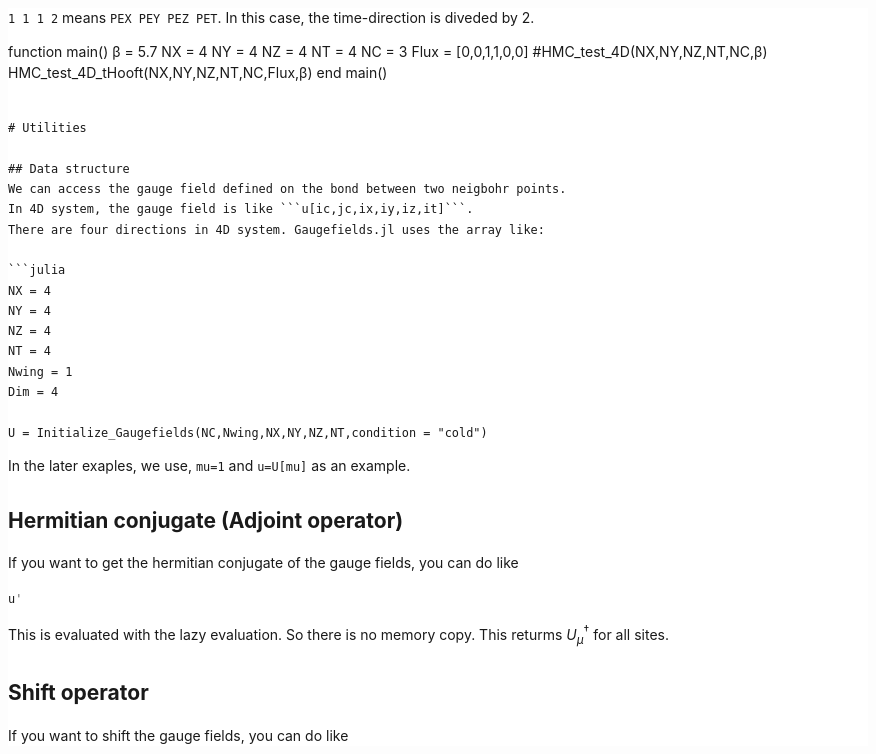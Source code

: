 ```1 1 1 2``` means ```PEX PEY PEZ PET```. In this case, the time-direction is diveded by 2. 

function main()
    β = 5.7
    NX = 4
    NY = 4
    NZ = 4
    NT = 4
    NC = 3
    Flux = [0,0,1,1,0,0]
    #HMC_test_4D(NX,NY,NZ,NT,NC,β)
    HMC_test_4D_tHooft(NX,NY,NZ,NT,NC,Flux,β)
end
main()
```

# Utilities

## Data structure
We can access the gauge field defined on the bond between two neigbohr points. 
In 4D system, the gauge field is like ```u[ic,jc,ix,iy,iz,it]```. 
There are four directions in 4D system. Gaugefields.jl uses the array like: 

```julia
NX = 4
NY = 4
NZ = 4
NT = 4
Nwing = 1
Dim = 4

U = Initialize_Gaugefields(NC,Nwing,NX,NY,NZ,NT,condition = "cold")

```

In the later exaples, we use, ``mu=1`` and ``u=U[mu]`` as an example.

## Hermitian conjugate (Adjoint operator)
If you want to get the hermitian conjugate of the gauge fields, you can do like 

```julia
u'
```

This is evaluated with the lazy evaluation. 
So there is no memory copy. 
This returms $U_\mu^\dagger$ for all sites.

## Shift operator
If you want to shift the gauge fields, you can do like 
